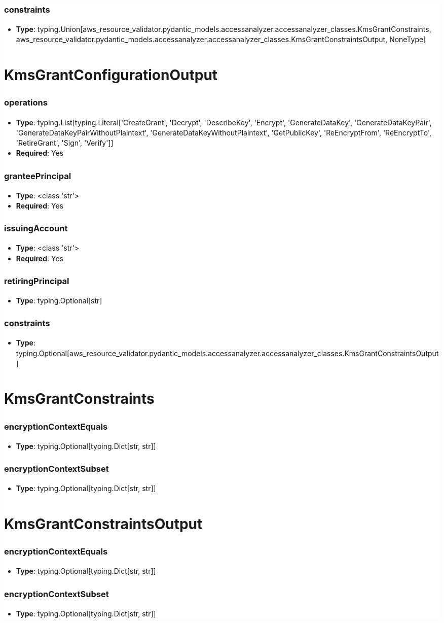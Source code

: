 ### constraints
- **Type**: typing.Union[aws_resource_validator.pydantic_models.accessanalyzer.accessanalyzer_classes.KmsGrantConstraints, aws_resource_validator.pydantic_models.accessanalyzer.accessanalyzer_classes.KmsGrantConstraintsOutput, NoneType]


# KmsGrantConfigurationOutput

### operations
- **Type**: typing.List[typing.Literal['CreateGrant', 'Decrypt', 'DescribeKey', 'Encrypt', 'GenerateDataKey', 'GenerateDataKeyPair', 'GenerateDataKeyPairWithoutPlaintext', 'GenerateDataKeyWithoutPlaintext', 'GetPublicKey', 'ReEncryptFrom', 'ReEncryptTo', 'RetireGrant', 'Sign', 'Verify']]
- **Required**: Yes

### granteePrincipal
- **Type**: <class 'str'>
- **Required**: Yes

### issuingAccount
- **Type**: <class 'str'>
- **Required**: Yes

### retiringPrincipal
- **Type**: typing.Optional[str]

### constraints
- **Type**: typing.Optional[aws_resource_validator.pydantic_models.accessanalyzer.accessanalyzer_classes.KmsGrantConstraintsOutput]


# KmsGrantConstraints

### encryptionContextEquals
- **Type**: typing.Optional[typing.Dict[str, str]]

### encryptionContextSubset
- **Type**: typing.Optional[typing.Dict[str, str]]


# KmsGrantConstraintsOutput

### encryptionContextEquals
- **Type**: typing.Optional[typing.Dict[str, str]]

### encryptionContextSubset
- **Type**: typing.Optional[typing.Dict[str, str]]
